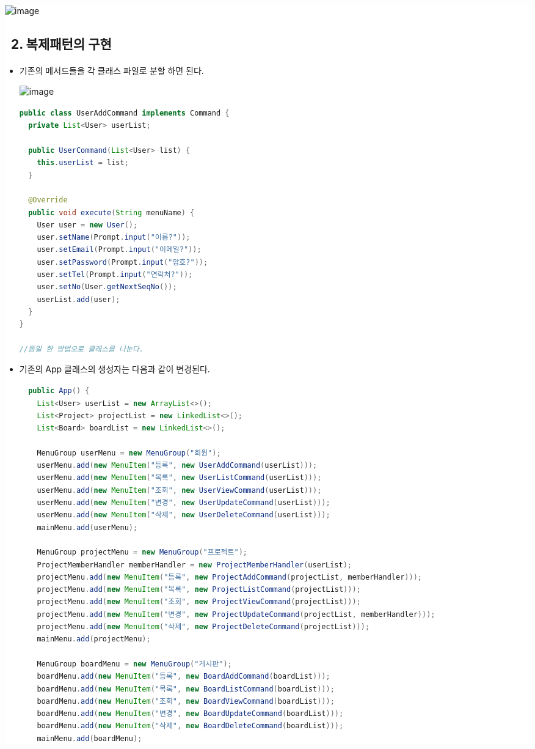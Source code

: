 ![image](https://github.com/user-attachments/assets/08b180df-b7bd-4f0b-a99a-a31de4fd24a4)
</ul>

<h2 style="margin-left: 10px;"> 2. 복제패턴의 구현 </h2>
<ul>
<li>기존의 메서드들을 각 클래스 파일로 분할 하면 된다.</li>

![image](https://github.com/user-attachments/assets/34c7c217-d740-483a-ab8d-22339fee6dae)

```java
public class UserAddCommand implements Command {
  private List<User> userList;

  public UserCommand(List<User> list) {
    this.userList = list;
  }

  @Override
  public void execute(String menuName) {
    User user = new User();
    user.setName(Prompt.input("이름?"));
    user.setEmail(Prompt.input("이메일?"));
    user.setPassword(Prompt.input("암호?"));
    user.setTel(Prompt.input("연락처?"));
    user.setNo(User.getNextSeqNo());
    userList.add(user);
  }
}

//동일 한 방법으로 클래스를 나눈다.

```

<li>기존의 App 클래스의 생성자는 다음과 같이 변경된다.</li>

```java
  public App() {
    List<User> userList = new ArrayList<>();
    List<Project> projectList = new LinkedList<>();
    List<Board> boardList = new LinkedList<>();

    MenuGroup userMenu = new MenuGroup("회원");
    userMenu.add(new MenuItem("등록", new UserAddCommand(userList)));
    userMenu.add(new MenuItem("목록", new UserListCommand(userList)));
    userMenu.add(new MenuItem("조회", new UserViewCommand(userList)));
    userMenu.add(new MenuItem("변경", new UserUpdateCommand(userList)));
    userMenu.add(new MenuItem("삭제", new UserDeleteCommand(userList)));
    mainMenu.add(userMenu);

    MenuGroup projectMenu = new MenuGroup("프로젝트");
    ProjectMemberHandler memberHandler = new ProjectMemberHandler(userList);
    projectMenu.add(new MenuItem("등록", new ProjectAddCommand(projectList, memberHandler)));
    projectMenu.add(new MenuItem("목록", new ProjectListCommand(projectList)));
    projectMenu.add(new MenuItem("조회", new ProjectViewCommand(projectList)));
    projectMenu.add(new MenuItem("변경", new ProjectUpdateCommand(projectList, memberHandler)));
    projectMenu.add(new MenuItem("삭제", new ProjectDeleteCommand(projectList)));
    mainMenu.add(projectMenu);

    MenuGroup boardMenu = new MenuGroup("게시판");
    boardMenu.add(new MenuItem("등록", new BoardAddCommand(boardList)));
    boardMenu.add(new MenuItem("목록", new BoardListCommand(boardList)));
    boardMenu.add(new MenuItem("조회", new BoardViewCommand(boardList)));
    boardMenu.add(new MenuItem("변경", new BoardUpdateCommand(boardList)));
    boardMenu.add(new MenuItem("삭제", new BoardDeleteCommand(boardList)));
    mainMenu.add(boardMenu);
```